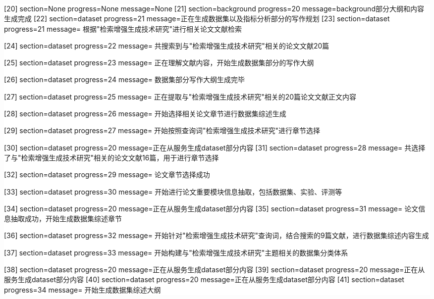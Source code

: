
[20] section=None progress=None message=None
[21] section=background progress=20 message=background部分大纲和内容生成完成
[22] section=dataset progress=21 message=正在生成数据集以及指标分析部分的写作规划
[23] section=dataset progress=21 message=
根据"检索增强生成技术研究"进行相关论文文献检索


[24] section=dataset progress=22 message=
共搜索到与"检索增强生成技术研究"相关的论文文献20篇


[25] section=dataset progress=23 message=
正在理解文献内容，开始生成数据集部分的写作大纲


[26] section=dataset progress=24 message=
数据集部分写作大纲生成完毕


[27] section=dataset progress=25 message=
正在提取与"检索增强生成技术研究"相关的20篇论文文献正文内容


[28] section=dataset progress=26 message=
开始选择相关论文章节进行数据集综述生成


[29] section=dataset progress=27 message=
开始按照查询词"检索增强生成技术研究"进行章节选择


[30] section=dataset progress=20 message=正在从服务生成dataset部分内容
[31] section=dataset progress=28 message=
共选择了与"检索增强生成技术研究"相关的论文文献16篇，用于进行章节选择


[32] section=dataset progress=29 message=
论文章节选择成功


[33] section=dataset progress=30 message=
开始进行论文重要模块信息抽取，包括数据集、实验、评测等


[34] section=dataset progress=20 message=正在从服务生成dataset部分内容
[35] section=dataset progress=31 message=
论文信息抽取成功，开始生成数据集综述章节


[36] section=dataset progress=32 message=
开始针对"检索增强生成技术研究"查询词，结合搜索的9篇文献，进行数据集综述内容生成


[37] section=dataset progress=33 message=
开始构建与"检索增强生成技术研究"主题相关的数据集分类体系


[38] section=dataset progress=20 message=正在从服务生成dataset部分内容
[39] section=dataset progress=20 message=正在从服务生成dataset部分内容
[40] section=dataset progress=20 message=正在从服务生成dataset部分内容
[41] section=dataset progress=34 message=
开始生成数据集综述大纲

